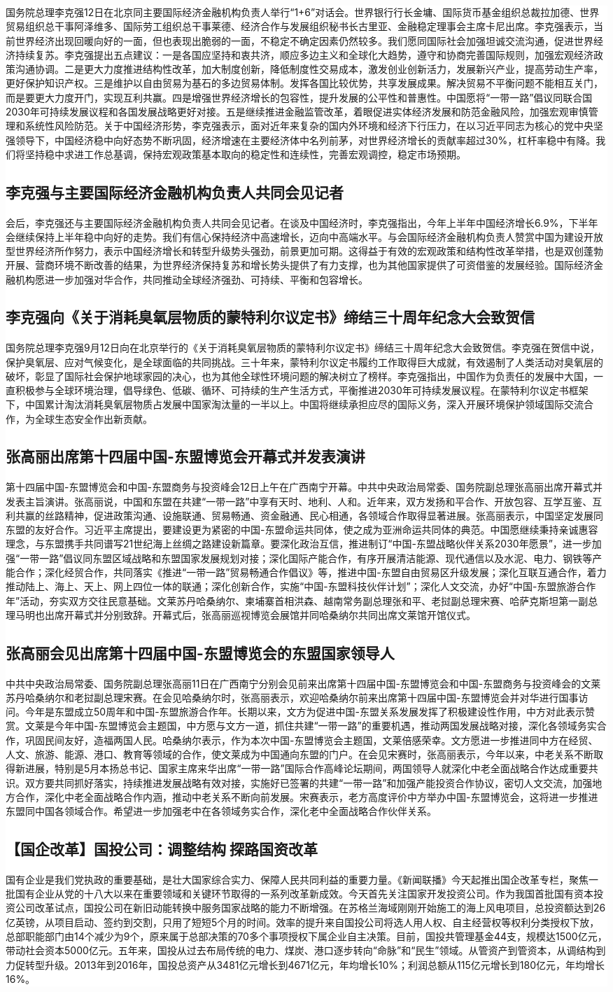 国务院总理李克强12日在北京同主要国际经济金融机构负责人举行“1+6”对话会。世界银行行长金墉、国际货币基金组织总裁拉加德、世界贸易组织总干事阿泽维多、国际劳工组织总干事莱德、经济合作与发展组织秘书长古里亚、金融稳定理事会主席卡尼出席。李克强表示，当前世界经济出现回暖向好的一面，但也表现出脆弱的一面，不稳定不确定因素仍然较多。我们愿同国际社会加强坦诚交流沟通，促进世界经济持续复苏。李克强提出五点建议：一是各国应坚持和衷共济，顺应多边主义和全球化大趋势，遵守和协商完善国际规则，加强宏观经济政策沟通协调。二是更大力度推进结构性改革，加大制度创新，降低制度性交易成本，激发创业创新活力，发展新兴产业，提高劳动生产率，更好保护知识产权。三是维护以自由贸易为基石的多边贸易体制。发挥各国比较优势，共享发展成果。解决贸易不平衡问题不能相互关门，而是要更大力度开门，实现互利共赢。四是增强世界经济增长的包容性，提升发展的公平性和普惠性。中国愿将“一带一路”倡议同联合国2030年可持续发展议程和各国发展战略更好对接。五是继续推进金融监管改革，着眼促进实体经济发展和防范金融风险，加强宏观审慎管理和系统性风险防范。关于中国经济形势，李克强表示，面对近年来复杂的国内外环境和经济下行压力，在以习近平同志为核心的党中央坚强领导下，中国经济稳中向好态势不断巩固，经济增速在主要经济体中名列前茅，对世界经济增长的贡献率超过30%，杠杆率稳中有降。我们将坚持稳中求进工作总基调，保持宏观政策基本取向的稳定性和连续性，完善宏观调控，稳定市场预期。


## 李克强与主要国际经济金融机构负责人共同会见记者


会后，李克强还与主要国际经济金融机构负责人共同会见记者。在谈及中国经济时，李克强指出，今年上半年中国经济增长6.9%，下半年会继续保持上半年稳中向好的走势。我们有信心保持经济中高速增长，迈向中高端水平。与会国际经济金融机构负责人赞赏中国为建设开放型世界经济所作努力，表示中国经济增长和转型升级势头强劲，前景更加可期。这得益于有效的宏观政策和结构性改革举措，也是双创蓬勃开展、营商环境不断改善的结果，为世界经济保持复苏和增长势头提供了有力支撑，也为其他国家提供了可资借鉴的发展经验。国际经济金融机构愿进一步加强对华合作，共同推动全球经济强劲、可持续、平衡和包容增长。


## 李克强向《关于消耗臭氧层物质的蒙特利尔议定书》缔结三十周年纪念大会致贺信


国务院总理李克强9月12日向在北京举行的《关于消耗臭氧层物质的蒙特利尔议定书》缔结三十周年纪念大会致贺信。李克强在贺信中说，保护臭氧层、应对气候变化，是全球面临的共同挑战。三十年来，蒙特利尔议定书履约工作取得巨大成就，有效遏制了人类活动对臭氧层的破坏，彰显了国际社会保护地球家园的决心，也为其他全球性环境问题的解决树立了榜样。李克强指出，中国作为负责任的发展中大国，一直积极参与全球环境治理，倡导绿色、低碳、循环、可持续的生产生活方式，平衡推进2030年可持续发展议程。在蒙特利尔议定书框架下，中国累计淘汰消耗臭氧层物质占发展中国家淘汰量的一半以上。中国将继续承担应尽的国际义务，深入开展环境保护领域国际交流合作，为全球生态安全作出新贡献。


## 张高丽出席第十四届中国-东盟博览会开幕式并发表演讲


第十四届中国-东盟博览会和中国-东盟商务与投资峰会12日上午在广西南宁开幕。中共中央政治局常委、国务院副总理张高丽出席开幕式并发表主旨演讲。张高丽说，中国和东盟在共建“一带一路”中享有天时、地利、人和。近年来，双方发扬和平合作、开放包容、互学互鉴、互利共赢的丝路精神，促进政策沟通、设施联通、贸易畅通、资金融通、民心相通，各领域合作取得显著进展。张高丽表示，中国坚定发展同东盟的友好合作。习近平主席提出，要建设更为紧密的中国-东盟命运共同体，使之成为亚洲命运共同体的典范。中国愿继续秉持亲诚惠容理念，与东盟携手共同谱写21世纪海上丝绸之路建设新篇章。要深化政治互信，推进制订“中国-东盟战略伙伴关系2030年愿景”，进一步加强“一带一路”倡议同东盟区域战略和东盟国家发展规划对接；深化国际产能合作，有序开展清洁能源、现代通信以及水泥、电力、钢铁等产能合作；深化经贸合作，共同落实《推进“一带一路”贸易畅通合作倡议》等，推进中国-东盟自由贸易区升级发展；深化互联互通合作，着力推动陆上、海上、天上、网上四位一体的联通；深化创新合作，实施“中国-东盟科技伙伴计划”；深化人文交流，办好“中国-东盟旅游合作年”活动，夯实双方交往民意基础。文莱苏丹哈桑纳尔、柬埔寨首相洪森、越南常务副总理张和平、老挝副总理宋赛、哈萨克斯坦第一副总理马明也出席开幕式并分别致辞。开幕式后，张高丽巡视博览会展馆并同哈桑纳尔共同出席文莱馆开馆仪式。


## 张高丽会见出席第十四届中国-东盟博览会的东盟国家领导人


中共中央政治局常委、国务院副总理张高丽11日在广西南宁分别会见前来出席第十四届中国-东盟博览会和中国-东盟商务与投资峰会的文莱苏丹哈桑纳尔和老挝副总理宋赛。在会见哈桑纳尔时，张高丽表示，欢迎哈桑纳尔前来出席第十四届中国-东盟博览会并对华进行国事访问。今年是东盟成立50周年和中国-东盟旅游合作年。长期以来，文方为促进中国-东盟关系发展发挥了积极建设性作用，中方对此表示赞赏。文莱是今年中国-东盟博览会主题国，中方愿与文方一道，抓住共建“一带一路”的重要机遇，推动两国发展战略对接，深化各领域务实合作，巩固民间友好，造福两国人民。哈桑纳尔表示，作为本次中国-东盟博览会主题国，文莱倍感荣幸。文方愿进一步推进同中方在经贸、人文、旅游、能源、港口、教育等领域的合作，使文莱成为中国通向东盟的门户。在会见宋赛时，张高丽表示，今年以来，中老关系不断取得新进展，特别是5月本扬总书记、国家主席来华出席“一带一路”国际合作高峰论坛期间，两国领导人就深化中老全面战略合作达成重要共识。双方要共同抓好落实，持续推进发展战略有效对接，实施好已签署的共建“一带一路”和加强产能投资合作协议，密切人文交流，加强地方合作，深化中老全面战略合作内涵，推动中老关系不断向前发展。宋赛表示，老方高度评价中方举办中国-东盟博览会，这将进一步推进东盟同中国各领域合作。希望进一步加强老中在各领域务实合作，深化老中全面战略合作伙伴关系。


## 【国企改革】国投公司：调整结构 探路国资改革


国有企业是我们党执政的重要基础，是壮大国家综合实力、保障人民共同利益的重要力量。《新闻联播》今天起推出国企改革专栏，聚焦一批国有企业从党的十八大以来在重要领域和关键环节取得的一系列改革新成效。今天首先关注国家开发投资公司。作为我国首批国有资本投资公司改革试点，国投公司在新旧动能转换中服务国家战略的能力不断增强。在苏格兰海域刚刚开始施工的海上风电项目，总投资额达到26亿英镑，从项目启动、签约到交割，只用了短短5个月的时间。效率的提升来自国投公司将选人用人权、自主经营权等权利分类授权下放，总部职能部门由14个减少为9个，原来属于总部决策的70多个事项授权下属企业自主决策。目前，国投共管理基金44支，规模达1500亿元，带动社会资本5000亿元。五年来，国投从过去布局传统的电力、煤炭、港口逐步转向“命脉”和“民生”领域。从管资产到管资本，从调结构到力促转型升级。2013年到2016年，国投总资产从3481亿元增长到4671亿元，年均增长10%；利润总额从115亿元增长到180亿元，年均增长16%。
